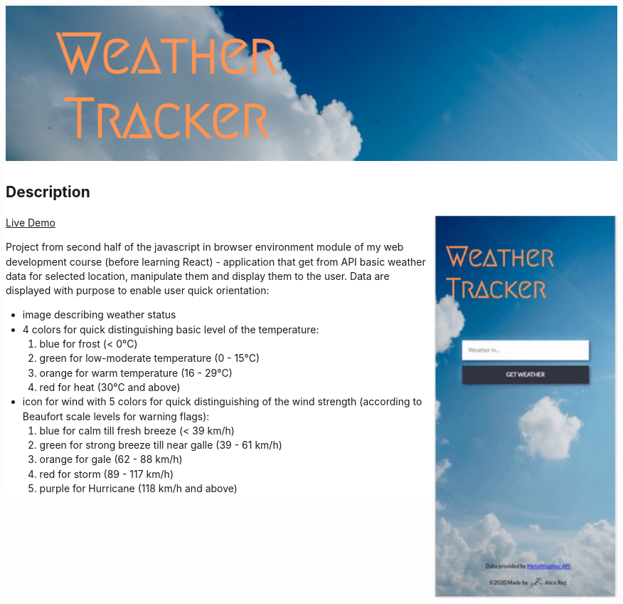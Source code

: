 <h1><img align="center" src="./README-materials/title.png" width="100%"> </h1>

## Description

<img align="right" src="./README-materials/demo-mobile.gif" width="30%">

[Live Demo](https://alice-rez.github.io/Weather-Tracker/)

Project from second half of the javascript in browser environment module of my web development course (before learning React) - application that get from API basic weather data for selected location, manipulate them and display them to the user. Data are displayed with purpose to enable user quick orientation:

- image describing weather status
- 4 colors for quick distinguishing basic level of the temperature:
  1. blue for frost (< 0°C)
  2. green for low-moderate temperature (0 - 15°C)
  3. orange for warm temperature (16 - 29°C)
  4. red for heat (30°C and above)
- icon for wind with 5 colors for quick distinguishing of the wind strength (according to Beaufort scale levels for warning flags):
  1. blue for calm till fresh breeze (< 39 km/h)
  2. green for strong breeze till near galle (39 - 61 km/h)
  3. orange for gale (62 - 88 km/h)
  4. red for storm (89 - 117 km/h)
  5. purple for Hurricane (118 km/h and above)

